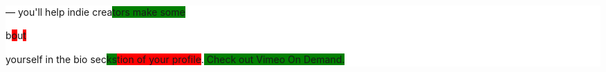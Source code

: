 — you'll help indie cre</span>a<span style="background-color: green;">tors make some


</span>b<span style="background-color: red;">o</span>u<span style="background-color: red;">t


yourself in the bio se</span>c<span style="background-color: green;">ks</span><span style="background-color: red;">tion of your profile</span>.<span style="background-color: green;"> Check out Vimeo On Demand.</span>

